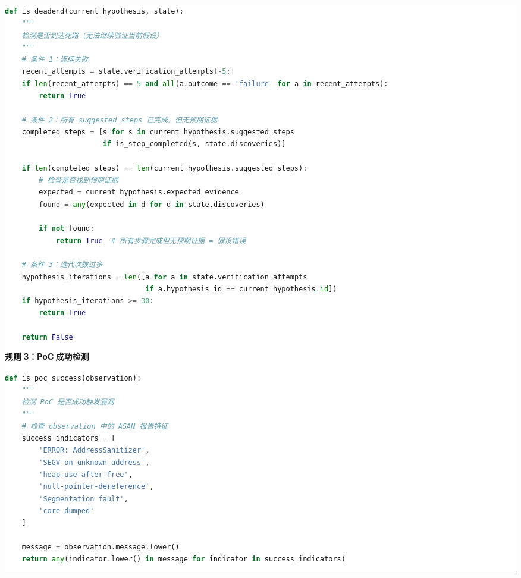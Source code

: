 ```python
def is_deadend(current_hypothesis, state):
    """
    检测是否到达死路（无法继续验证当前假设）
    """
    # 条件 1：连续失败
    recent_attempts = state.verification_attempts[-5:]
    if len(recent_attempts) == 5 and all(a.outcome == 'failure' for a in recent_attempts):
        return True

    # 条件 2：所有 suggested_steps 已完成，但无预期证据
    completed_steps = [s for s in current_hypothesis.suggested_steps
                       if is_step_completed(s, state.discoveries)]

    if len(completed_steps) == len(current_hypothesis.suggested_steps):
        # 检查是否找到预期证据
        expected = current_hypothesis.expected_evidence
        found = any(expected in d for d in state.discoveries)

        if not found:
            return True  # 所有步骤完成但无预期证据 = 假设错误

    # 条件 3：迭代次数过多
    hypothesis_iterations = len([a for a in state.verification_attempts
                                 if a.hypothesis_id == current_hypothesis.id])
    if hypothesis_iterations >= 30:
        return True

    return False
```

**规则 3：PoC 成功检测**

```python
def is_poc_success(observation):
    """
    检测 PoC 是否成功触发漏洞
    """
    # 检查 observation 中的 ASAN 报告特征
    success_indicators = [
        'ERROR: AddressSanitizer',
        'SEGV on unknown address',
        'heap-use-after-free',
        'null-pointer-dereference',
        'Segmentation fault',
        'core dumped'
    ]

    message = observation.message.lower()
    return any(indicator.lower() in message for indicator in success_indicators)
```

---
